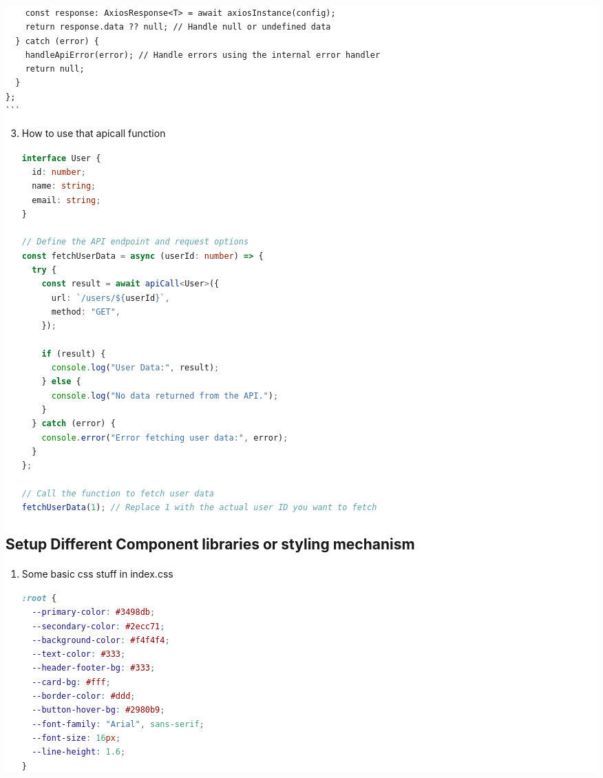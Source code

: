         const response: AxiosResponse<T> = await axiosInstance(config);
        return response.data ?? null; // Handle null or undefined data
      } catch (error) {
        handleApiError(error); // Handle errors using the internal error handler
        return null;
      }
    };
    ```

3. How to use that apicall function

    ```typescript
    interface User {
      id: number;
      name: string;
      email: string;
    }

    // Define the API endpoint and request options
    const fetchUserData = async (userId: number) => {
      try {
        const result = await apiCall<User>({
          url: `/users/${userId}`,
          method: "GET",
        });

        if (result) {
          console.log("User Data:", result);
        } else {
          console.log("No data returned from the API.");
        }
      } catch (error) {
        console.error("Error fetching user data:", error);
      }
    };

    // Call the function to fetch user data
    fetchUserData(1); // Replace 1 with the actual user ID you want to fetch
    ```

## Setup Different Component libraries or styling mechanism

1. Some basic css stuff in index.css

    ```CSS
    :root {
      --primary-color: #3498db;
      --secondary-color: #2ecc71;
      --background-color: #f4f4f4;
      --text-color: #333;
      --header-footer-bg: #333;
      --card-bg: #fff;
      --border-color: #ddd;
      --button-hover-bg: #2980b9;
      --font-family: "Arial", sans-serif;
      --font-size: 16px;
      --line-height: 1.6;
    }
